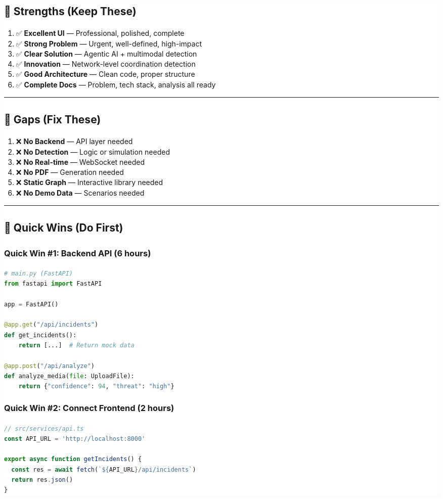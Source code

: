 ## 💪 Strengths (Keep These)

1. ✅ **Excellent UI** — Professional, polished, complete
2. ✅ **Strong Problem** — Urgent, well-defined, high-impact
3. ✅ **Clear Solution** — Agentic AI + multimodal detection
4. ✅ **Innovation** — Network-level coordination detection
5. ✅ **Good Architecture** — Clean code, proper structure
6. ✅ **Complete Docs** — Problem, tech stack, analysis all ready

---

## 🔧 Gaps (Fix These)

1. ❌ **No Backend** — API layer needed
2. ❌ **No Detection** — Logic or simulation needed
3. ❌ **No Real-time** — WebSocket needed
4. ❌ **No PDF** — Generation needed
5. ❌ **Static Graph** — Interactive library needed
6. ❌ **No Demo Data** — Scenarios needed

---

## 🚀 Quick Wins (Do First)

### Quick Win #1: Backend API (6 hours)
```python
# main.py (FastAPI)
from fastapi import FastAPI

app = FastAPI()

@app.get("/api/incidents")
def get_incidents():
    return [...]  # Return mock data

@app.post("/api/analyze")
def analyze_media(file: UploadFile):
    return {"confidence": 94, "threat": "high"}
```

### Quick Win #2: Connect Frontend (2 hours)
```typescript
// src/services/api.ts
const API_URL = 'http://localhost:8000'

export async function getIncidents() {
  const res = await fetch(`${API_URL}/api/incidents`)
  return res.json()
}
```
